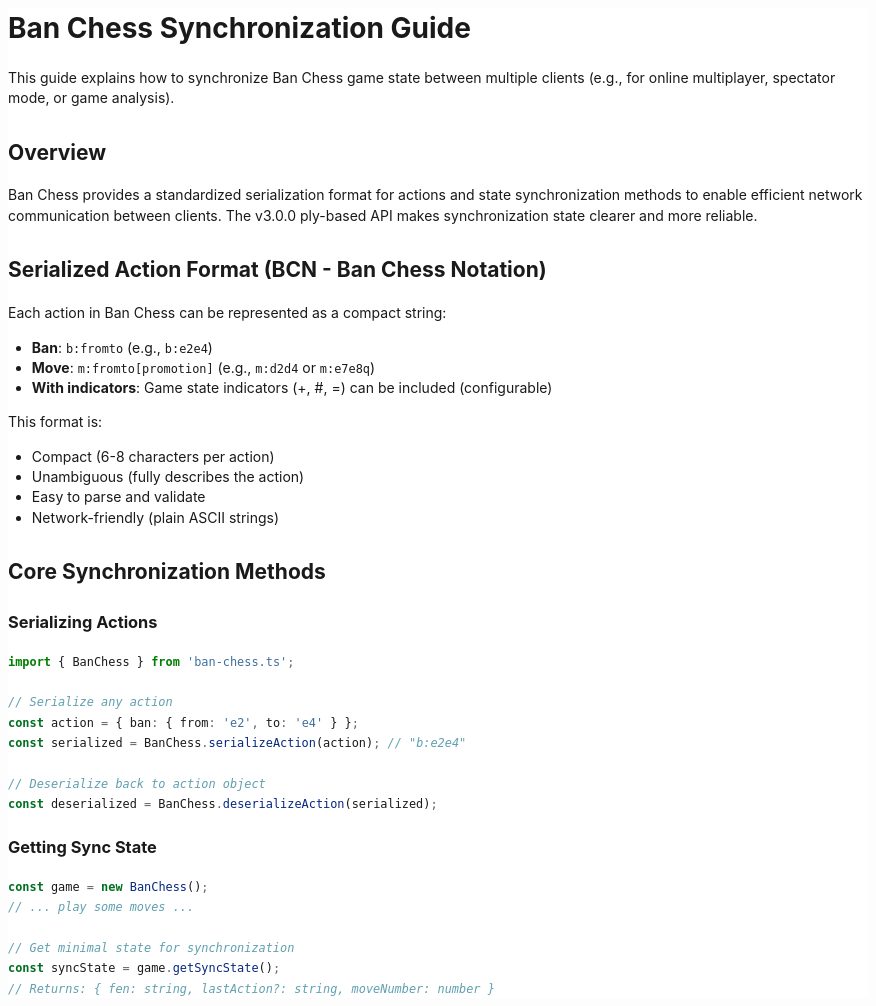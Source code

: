 # Ban Chess Synchronization Guide

This guide explains how to synchronize Ban Chess game state between multiple clients (e.g., for online multiplayer, spectator mode, or game analysis).

## Overview

Ban Chess provides a standardized serialization format for actions and state synchronization methods to enable efficient network communication between clients. The v3.0.0 ply-based API makes synchronization state clearer and more reliable.

## Serialized Action Format (BCN - Ban Chess Notation)

Each action in Ban Chess can be represented as a compact string:

- **Ban**: `b:fromto` (e.g., `b:e2e4`)
- **Move**: `m:fromto[promotion]` (e.g., `m:d2d4` or `m:e7e8q`)
- **With indicators**: Game state indicators (+, #, =) can be included (configurable)

This format is:
- Compact (6-8 characters per action)
- Unambiguous (fully describes the action)
- Easy to parse and validate
- Network-friendly (plain ASCII strings)

## Core Synchronization Methods

### Serializing Actions

```typescript
import { BanChess } from 'ban-chess.ts';

// Serialize any action
const action = { ban: { from: 'e2', to: 'e4' } };
const serialized = BanChess.serializeAction(action); // "b:e2e4"

// Deserialize back to action object
const deserialized = BanChess.deserializeAction(serialized);
```

### Getting Sync State

```typescript
const game = new BanChess();
// ... play some moves ...

// Get minimal state for synchronization
const syncState = game.getSyncState();
// Returns: { fen: string, lastAction?: string, moveNumber: number }
```
